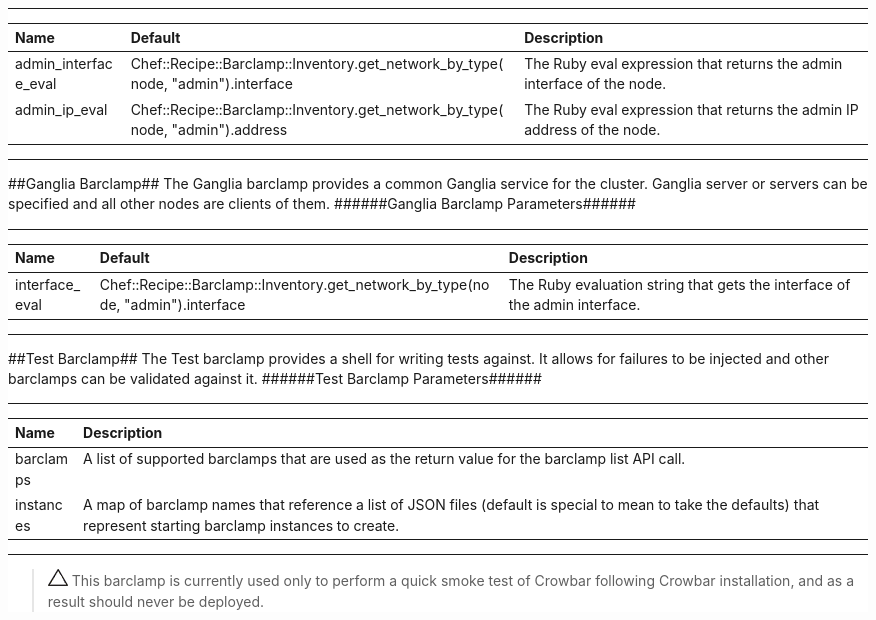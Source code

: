 ----------

| Name | Default | Description |
| :-- | :------ | :---------- |
| admin_interface_eval | Chef::Recipe::Barclamp::Inventory.get_network_by_type(node, \"admin\").interface | The Ruby eval expression that returns the admin interface of the node. |
| admin_ip_eval | Chef::Recipe::Barclamp::Inventory.get_network_by_type(node, \"admin\").address | The Ruby eval expression that returns the admin IP address of the node. |

----------

##Ganglia Barclamp##
The Ganglia barclamp provides a common Ganglia service for the cluster. Ganglia server or servers can be specified and all other nodes are clients of them.
######Ganglia Barclamp Parameters######

----------

| Name | Default | Description |
| :-- | :------ | :---------- |
| interface_eval | Chef::Recipe::Barclamp::Inventory.get_network_by_type(node, \"admin\").interface | The Ruby evaluation string that gets the interface of the admin interface. |

----------

##Test Barclamp##
The Test barclamp provides a shell for writing tests against. It allows for failures to be injected and other barclamps can be validated against it.
######Test Barclamp Parameters######

----------

| Name |Description |
| :-- | :---------- |
| barclamps | A list of supported barclamps that are used as the return value for the barclamp list API call. |
| instances | A map of barclamp names that reference a list of JSON files (default is special to mean to take the defaults) that represent starting barclamp instances to create. |

----------

>![caution.png](graphics/caution.png "caution") This barclamp is currently used only to perform a quick smoke test of Crowbar following Crowbar installation, and as a result should never be deployed.
